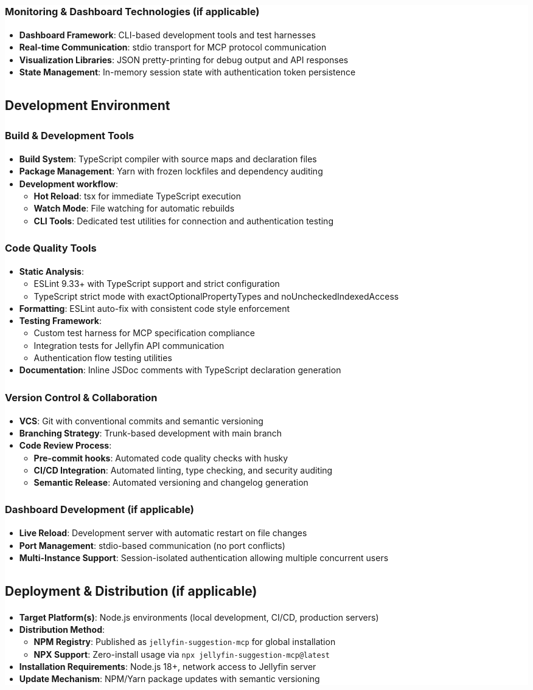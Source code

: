 ### Monitoring & Dashboard Technologies (if applicable)

- **Dashboard Framework**: CLI-based development tools and test harnesses
- **Real-time Communication**: stdio transport for MCP protocol communication
- **Visualization Libraries**: JSON pretty-printing for debug output and API responses
- **State Management**: In-memory session state with authentication token persistence

## Development Environment

### Build & Development Tools

- **Build System**: TypeScript compiler with source maps and declaration files
- **Package Management**: Yarn with frozen lockfiles and dependency auditing
- **Development workflow**:
  - **Hot Reload**: tsx for immediate TypeScript execution
  - **Watch Mode**: File watching for automatic rebuilds
  - **CLI Tools**: Dedicated test utilities for connection and authentication testing

### Code Quality Tools

- **Static Analysis**:
  - ESLint 9.33+ with TypeScript support and strict configuration
  - TypeScript strict mode with exactOptionalPropertyTypes and noUncheckedIndexedAccess
- **Formatting**: ESLint auto-fix with consistent code style enforcement
- **Testing Framework**:
  - Custom test harness for MCP specification compliance
  - Integration tests for Jellyfin API communication
  - Authentication flow testing utilities
- **Documentation**: Inline JSDoc comments with TypeScript declaration generation

### Version Control & Collaboration

- **VCS**: Git with conventional commits and semantic versioning
- **Branching Strategy**: Trunk-based development with main branch
- **Code Review Process**:
  - **Pre-commit hooks**: Automated code quality checks with husky
  - **CI/CD Integration**: Automated linting, type checking, and security auditing
  - **Semantic Release**: Automated versioning and changelog generation

### Dashboard Development (if applicable)

- **Live Reload**: Development server with automatic restart on file changes
- **Port Management**: stdio-based communication (no port conflicts)
- **Multi-Instance Support**: Session-isolated authentication allowing multiple concurrent users

## Deployment & Distribution (if applicable)

- **Target Platform(s)**: Node.js environments (local development, CI/CD, production servers)
- **Distribution Method**:
  - **NPM Registry**: Published as `jellyfin-suggestion-mcp` for global installation
  - **NPX Support**: Zero-install usage via `npx jellyfin-suggestion-mcp@latest`
- **Installation Requirements**: Node.js 18+, network access to Jellyfin server
- **Update Mechanism**: NPM/Yarn package updates with semantic versioning

